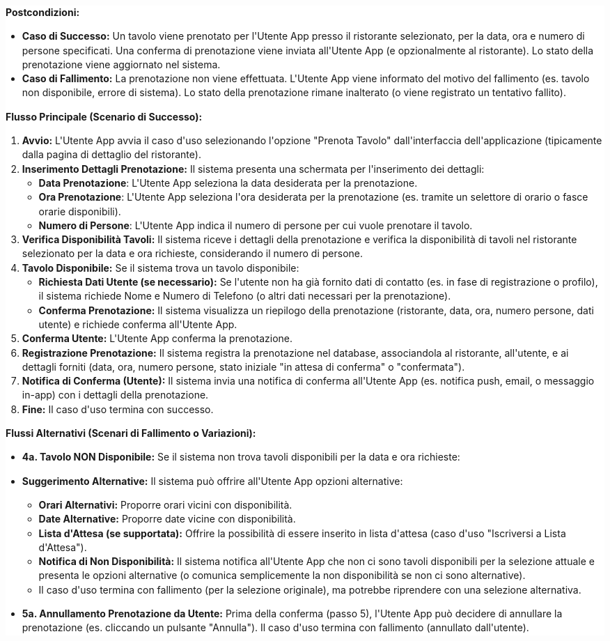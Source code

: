 **Postcondizioni:**

* **Caso di Successo:** Un tavolo viene prenotato per l'Utente App presso il ristorante selezionato, per la data, ora e numero di persone specificati.  Una conferma di prenotazione viene inviata all'Utente App (e opzionalmente al ristorante). Lo stato della prenotazione viene aggiornato nel sistema.
* **Caso di Fallimento:** La prenotazione non viene effettuata.  L'Utente App viene informato del motivo del fallimento (es. tavolo non disponibile, errore di sistema). Lo stato della prenotazione rimane inalterato (o viene registrato un tentativo fallito).

**Flusso Principale (Scenario di Successo):**

1. **Avvio:** L'Utente App avvia il caso d'uso selezionando l'opzione "Prenota Tavolo" dall'interfaccia dell'applicazione (tipicamente dalla pagina di dettaglio del ristorante).
2. **Inserimento Dettagli Prenotazione:** Il sistema presenta una schermata per l'inserimento dei dettagli:
   * **Data Prenotazione**: L'Utente App seleziona la data desiderata per la prenotazione.
   * **Ora Prenotazione**: L'Utente App seleziona l'ora desiderata per la prenotazione (es. tramite un selettore di orario o fasce orarie disponibili).
   * **Numero di Persone**: L'Utente App indica il numero di persone per cui vuole prenotare il tavolo.
3. **Verifica Disponibilità Tavoli:** Il sistema riceve i dettagli della prenotazione e verifica la disponibilità di tavoli nel ristorante selezionato per la data e ora richieste, considerando il numero di persone.
4. **Tavolo Disponibile:** Se il sistema trova un tavolo disponibile:
   * **Richiesta Dati Utente (se necessario):** Se l'utente non ha già fornito dati di contatto (es. in fase di registrazione o profilo), il sistema richiede Nome e Numero di Telefono (o altri dati necessari per la prenotazione).
   * **Conferma Prenotazione:** Il sistema visualizza un riepilogo della prenotazione (ristorante, data, ora, numero persone, dati utente) e richiede conferma all'Utente App.
5. **Conferma Utente:** L'Utente App conferma la prenotazione.
6. **Registrazione Prenotazione:** Il sistema registra la prenotazione nel database, associandola al ristorante, all'utente, e ai dettagli forniti (data, ora, numero persone, stato iniziale "in attesa di conferma" o "confermata").
7. **Notifica di Conferma (Utente):** Il sistema invia una notifica di conferma all'Utente App (es. notifica push, email, o messaggio in-app) con i dettagli della prenotazione.
8. **Fine:** Il caso d'uso termina con successo.

**Flussi Alternativi (Scenari di Fallimento o Variazioni):**

* **4a. Tavolo NON Disponibile:** Se il sistema non trova tavoli disponibili per la data e ora richieste:
* **Suggerimento Alternative:** Il sistema può offrire all'Utente App opzioni alternative:
  * **Orari Alternativi:** Proporre orari vicini con disponibilità.
  * **Date Alternative:** Proporre date vicine con disponibilità.
  * **Lista d'Attesa (se supportata):** Offrire la possibilità di essere inserito in lista d'attesa (caso d'uso "Iscriversi a Lista d'Attesa").
  * **Notifica di Non Disponibilità:** Il sistema notifica all'Utente App che non ci sono tavoli disponibili per la selezione attuale e presenta le opzioni alternative (o comunica semplicemente la non disponibilità se non ci sono alternative).
  * Il caso d'uso termina con fallimento (per la selezione originale), ma potrebbe riprendere con una selezione alternativa.

* **5a. Annullamento Prenotazione da Utente:** Prima della conferma (passo 5), l'Utente App può decidere di annullare la prenotazione (es. cliccando un pulsante "Annulla").  Il caso d'uso termina con fallimento (annullato dall'utente).
